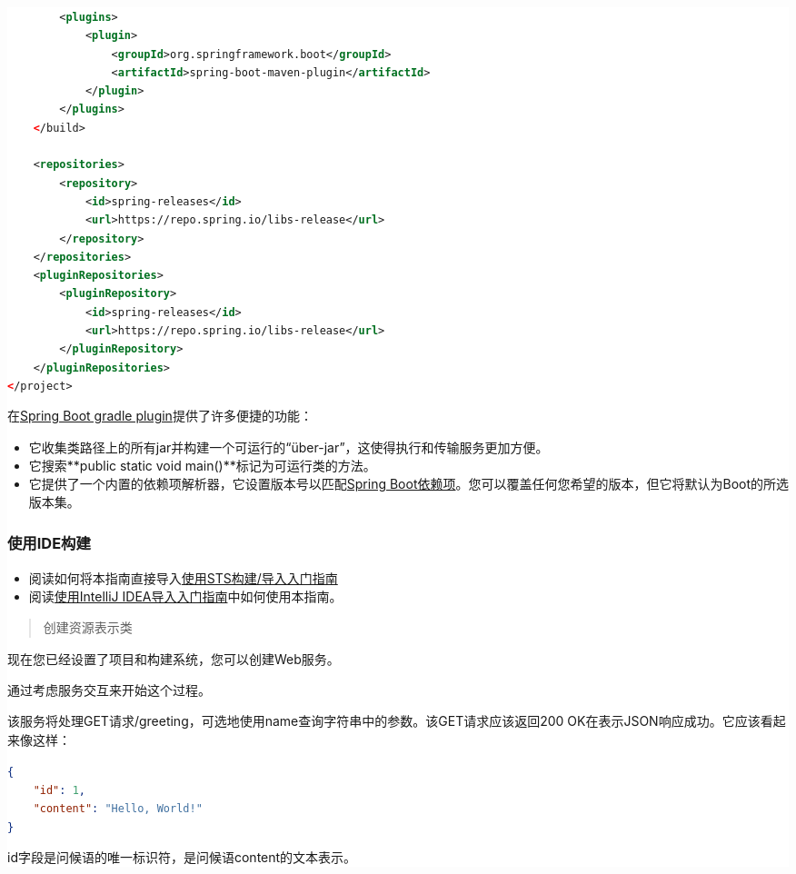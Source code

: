 ```xml
        <plugins>
            <plugin>
                <groupId>org.springframework.boot</groupId>
                <artifactId>spring-boot-maven-plugin</artifactId>
            </plugin>
        </plugins>
    </build>

    <repositories>
        <repository>
            <id>spring-releases</id>
            <url>https://repo.spring.io/libs-release</url>
        </repository>
    </repositories>
    <pluginRepositories>
        <pluginRepository>
            <id>spring-releases</id>
            <url>https://repo.spring.io/libs-release</url>
        </pluginRepository>
    </pluginRepositories>
</project>
```

在[Spring Boot gradle plugin](https://docs.spring.io/spring-boot/docs/current/gradle-plugin/reference/html)提供了许多便捷的功能：

- 它收集类路径上的所有jar并构建一个可运行的“über-jar”，这使得执行和传输服务更加方便。
- 它搜索**public static void main()**标记为可运行类的方法。
- 它提供了一个内置的依赖项解析器，它设置版本号以匹配[Spring Boot依赖项](https://github.com/spring-projects/spring-boot/blob/master/spring-boot-project/spring-boot-dependencies/pom.xml)。您可以覆盖任何您希望的版本，但它将默认为Boot的所选版本集。

### 使用IDE构建

- 阅读如何将本指南直接导入[使用STS构建/导入入门指南](https://www.springall.com.cn/spring/shi_yong_sts_gou_jian_dao_ru_ru_men_zhi_nan.html)
- 阅读[使用IntelliJ IDEA导入入门指南](https://www.springall.com.cn/spring/shi_yong_intellij_idea_dao_ru_ru_men_zhi_nan.html)中如何使用本指南。

> 创建资源表示类

现在您已经设置了项目和构建系统，您可以创建Web服务。

通过考虑服务交互来开始这个过程。

该服务将处理GET请求/greeting，可选地使用name查询字符串中的参数。该GET请求应该返回200 OK在表示JSON响应成功。它应该看起来像这样：

```json
{
    "id": 1,
    "content": "Hello, World!"
}
```

id字段是问候语的唯一标识符，是问候语content的文本表示。
